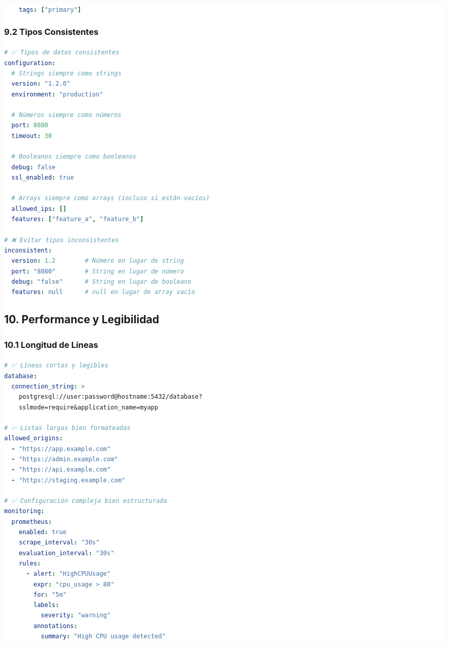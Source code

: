 ```yaml
    tags: ["primary"]
```

### 9.2 Tipos Consistentes
```yaml
# ✅ Tipos de datos consistentes
configuration:
  # Strings siempre como strings
  version: "1.2.0"
  environment: "production"
  
  # Números siempre como números
  port: 8080
  timeout: 30
  
  # Booleanos siempre como booleanos
  debug: false
  ssl_enabled: true
  
  # Arrays siempre como arrays (incluso si están vacíos)
  allowed_ips: []
  features: ["feature_a", "feature_b"]

# ❌ Evitar tipos inconsistentes
inconsistent:
  version: 1.2        # Número en lugar de string
  port: "8080"        # String en lugar de número
  debug: "false"      # String en lugar de booleano
  features: null      # null en lugar de array vacío
```

## 10. **Performance y Legibilidad**

### 10.1 Longitud de Líneas
```yaml
# ✅ Líneas cortas y legibles
database:
  connection_string: >
    postgresql://user:password@hostname:5432/database?
    sslmode=require&application_name=myapp

# ✅ Listas largas bien formateadas
allowed_origins:
  - "https://app.example.com"
  - "https://admin.example.com"
  - "https://api.example.com"
  - "https://staging.example.com"

# ✅ Configuración compleja bien estructurada
monitoring:
  prometheus:
    enabled: true
    scrape_interval: "30s"
    evaluation_interval: "30s"
    rules:
      - alert: "HighCPUUsage"
        expr: "cpu_usage > 80"
        for: "5m"
        labels:
          severity: "warning"
        annotations:
          summary: "High CPU usage detected"
```